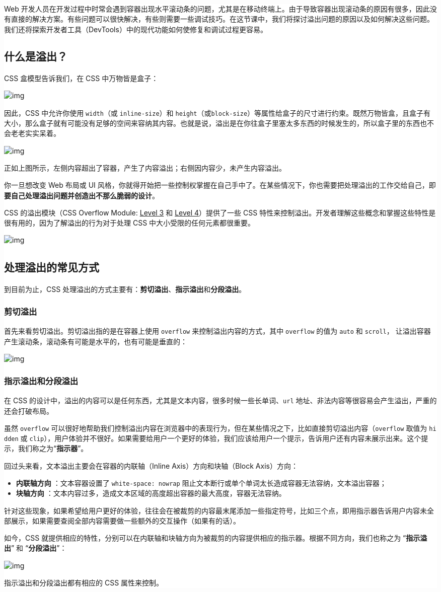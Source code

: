 Web 开发人员在开发过程中时常会遇到容器出现水平滚动条的问题，尤其是在移动终端上。由于导致容器出现滚动条的原因有很多，因此没有直接的解决方案。有些问题可以很快解决，有些则需要一些调试技巧。在这节课中，我们将探讨溢出问题的原因以及如何解决这些问题。我们还将探索开发者工具（DevTools）中的现代功能如何使修复和调试过程更容易。

## 什么是溢出？

CSS 盒模型告诉我们，在 CSS 中万物皆是盒子：

![img](https://p3-juejin.byteimg.com/tos-cn-i-k3u1fbpfcp/b1804cd9fd9e4fc7914554409a9546c8~tplv-k3u1fbpfcp-zoom-1.image)

因此，CSS 中允许你使用 `width`（或 `inline-size`）和 `height`（或`block-size`）等属性给盒子的尺寸进行约束。既然万物皆盒，且盒子有大小，那么盒子就有可能没有足够的空间来容纳其内容。也就是说，溢出是在你往盒子里塞太多东西的时候发生的，所以盒子里的东西也不会老老实实呆着。

![img](https://p3-juejin.byteimg.com/tos-cn-i-k3u1fbpfcp/100e220adf894c00ba4ec2f4371d325d~tplv-k3u1fbpfcp-zoom-1.image)

正如上图所示，左侧内容超出了容器，产生了内容溢出；右侧因内容少，未产生内容溢出。

你一旦想改变 Web 布局或 UI 风格，你就得开始把一些控制权掌握在自己手中了。在某些情况下，你也需要把处理溢出的工作交给自己，即**要自己处理溢出问题并创造出不那么脆弱的设计**。 

CSS 的溢出模块（CSS Overflow Module: [Level 3](https://www.w3.org/TR/css-overflow-3) 和 [Level 4](https://www.w3.org/TR/css-overflow-4/)）提供了一些 CSS 特性来控制溢出。开发者理解这些概念和掌握这些特性是很有用的，因为了解溢出的行为对于处理 CSS 中大小受限的任何元素都很重要。 

![img](https://p3-juejin.byteimg.com/tos-cn-i-k3u1fbpfcp/663f96c6256b4927ac8bfa78366a9646~tplv-k3u1fbpfcp-zoom-1.image)

## 处理溢出的常见方式

到目前为止，CSS 处理溢出的方式主要有：**剪切溢出**、**指示溢出**和**分段溢出**。

### 剪切溢出

首先来看剪切溢出。剪切溢出指的是在容器上使用 `overflow` 来控制溢出内容的方式，其中 `overflow` 的值为 `auto` 和 `scroll`， 让溢出容器产生滚动条，滚动条有可能是水平的，也有可能是垂直的：

![img](https://p3-juejin.byteimg.com/tos-cn-i-k3u1fbpfcp/50ea631749f64fd488dc98179d607dd3~tplv-k3u1fbpfcp-zoom-1.image)

### 指示溢出和分段溢出

在 CSS 的设计中，溢出的内容可以是任何东西，尤其是文本内容，很多时候一些长单词、`url` 地址、非法内容等很容易会产生溢出，严重的还会打破布局。

虽然 `overflow` 可以很好地帮助我们控制溢出内容在浏览器中的表现行为，但在某些情况之下，比如直接剪切溢出内容（`overflow` 取值为 `hidden` 或 `clip`），用户体验并不很好。如果需要给用户一个更好的体验，我们应该给用户一个提示，告诉用户还有内容未展示出来。这个提示，我们称之为“**指示器**”。 

回过头来看，文本溢出主要会在容器的内联轴（Inline Axis）方向和块轴（Block Axis）方向： 

- **内联轴方向** ：文本容器设置了 `white-space: nowrap` 阻止文本断行或单个单词太长造成容器无法容纳，文本溢出容器； 
- **块轴方向** ：文本内容过多，造成文本区域的高度超出容器的最大高度，容器无法容纳。 

针对这些现象，如果希望给用户更好的体验，往往会在被裁剪的内容最末尾添加一些指定符号，比如三个点，即用指示器告诉用户内容未全部展示，如果需要查阅全部内容需要做一些额外的交互操作（如果有的话）。

如今，CSS 就提供相应的特性，分别可以在内联轴和块轴方向为被裁剪的内容提供相应的指示器。根据不同方向，我们也称之为 “**指示溢出**” 和 “**分段溢出**”： 

![img](https://p3-juejin.byteimg.com/tos-cn-i-k3u1fbpfcp/d978b1148f2d4b1d94d45af6e46afbd6~tplv-k3u1fbpfcp-zoom-1.image)

指示溢出和分段溢出都有相应的 CSS 属性来控制。
